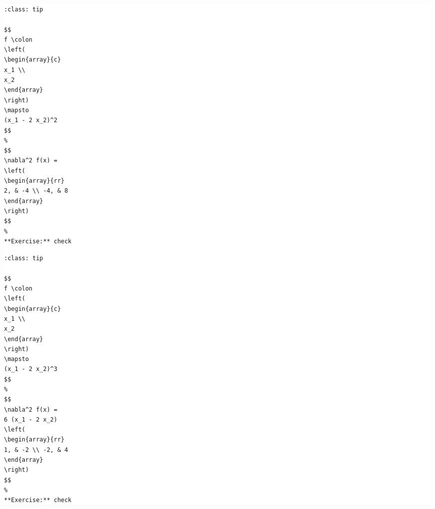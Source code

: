 ```{admonition} Example
:class: tip

$$
f \colon
\left(
\begin{array}{c}
x_1 \\
x_2
\end{array}
\right)
\mapsto
(x_1 - 2 x_2)^2
$$
%
$$
\nabla^2 f(x) = 
\left(
\begin{array}{rr}
2, & -4 \\ -4, & 8
\end{array}
\right)
$$
%
**Exercise:** check
```

```{admonition} Example
:class: tip

$$
f \colon
\left(
\begin{array}{c}
x_1 \\
x_2
\end{array}
\right)
\mapsto
(x_1 - 2 x_2)^3
$$
%
$$
\nabla^2 f(x) = 
6 (x_1 - 2 x_2) 
\left(
\begin{array}{rr}
1, & -2 \\ -2, & 4
\end{array}
\right)
$$
%
**Exercise:** check
```

